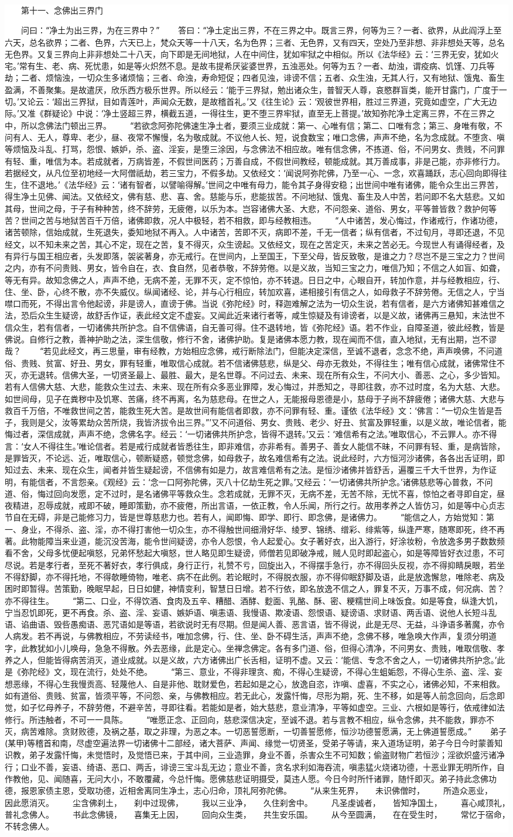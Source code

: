 　　第十一、念佛出三界门

　　问曰：“净土为出三界，为在三界中？”
　　答曰：“净土定出三界，不在三界之中。既言三界，何等为三？一者、欲界，从此阎浮上至六天，总名欲界；二者、色界，六天已上，梵众天等一十八天，名为色界；三者、无色界，又有四天，空处乃至非想、非非想处天等，总名无色界。又复三界向上非非想处二十八天，向下即是无间地狱，人在中间住，犹如牢狱之中相似。所以《法华经》云：‘三界无安，犹如火宅。’常有生、老、病、死忧患，如是等火炽然不息。是故韦提希厌娑婆世界，五浊恶处。何等为五？一者、劫浊，谓疫病、饥馑、刀兵等劫；二者、烦恼浊，一切众生多诸烦恼；三者、命浊，寿命短促；四者见浊，诽谤不信；五者、众生浊，无其人行，又有地狱、饿鬼、畜生盈满，不善聚集。是故遣厌，欣乐西方极乐世界。所以经云：‘能于三界狱，勉出诸众生，普智天人尊，哀愍群盲类，能开甘露门，广度于一切。’又论云：‘超出三界狱，目如青莲叶，声闻众无数，是故稽首礼。’又《往生论》云：‘观彼世界相，胜过三界道，究竟如虚空，广大无边际。’又准《群疑论》中说：‘净土竖超三界，横截五道，一得往生，更不堕三界牢狱，直至无上菩提。’故知弥陀净土定离三界，不在三界之中，所以念佛法门顿出三界。
　　“若欲念阿弥陀佛速生净土者，要须三业成就：第一、心唯有信；第二、口唯有念；第三、身唯有敬，不问有人、无人，尊卑、老少，昼、夜常不懈慢，名为敬成就。不议他人长、短，说食数宝；唯口念佛，声声不绝，名为念成就。不堕贪、嗔等烦恼及斗乱、打骂，怨恨、嫉妒，杀、盗、淫妄，是堕三涂因，与念佛法不相应故。唯有信念佛，不拣道、俗，不问男女、贵贱，不问罪有轻、重，唯信为本。若成就者，万病皆差，不假世间医药；万善自成，不假世间教经，顿能成就。其万善成事，非是己能，亦非修行力。若据经文，从凡位至初地经一大阿僧祇劫，若三宝力，不假多劫。又依经文：‘闻说阿弥陀佛，乃至一心、一念，欢喜踊跃，志心回向即得往生，住不退地。’《法华经》云：‘诸有智者，以譬喻得解。’世间之中唯有母力，能令其子身得安稳；出世间中唯有诸佛，能令众生出三界苦，得生净土见佛、闻法。又依经文，佛有慈、悲、喜、舍。慈能与乐，悲能拔苦。不问地狱、饿鬼、畜生及人中苦，若问即不名大慈悲。又如其母，世间之母，于子有种种苦，终不辞劳，无疲倦，以乐为本。岂容诸佛大圣、大悲，不问怨亲、道俗、男女，平等普皆救？救护何等苦？世间之苦与地狱苦百千万倍，诸佛即救，况人中极轻，若不相救，即与经教相违。
　　“人中诸苦，发心悔过，作诸戒行，作诸功德，诸苦顿除，信始成就，生死退失，委知地狱不再入。人中诸苦，苦即不灭，病即不差，千无一信者；纵有信者，不过旬月，寻即还退，不见经文，以不知未来之苦，其心不定，现在之苦，复不得灭，众生谤起。又依经文，现在之苦定灭，未来之苦必无。今现世人有诵得经者，及有异行与国王相应者，头发即落，袈裟著身，亦无戒行。在世间内，上至国王，下至父母，皆反致敬，是谁之力？尽岂不是三宝之力？世间之内，亦有不问贵贱、男女，皆令自在，衣、食自然，见者恭敬，不辞劳倦。以是义故，当知三宝之力，唯信乃知；不信之人如盲、如聋，等无有异。故知念佛之人，声声不绝，无病不差，无罪不灭，定不惊怕，亦不转退。日日之中，心眼自开，转加作意，并与经教相应，行、住、坐、卧，心终不散，亦不失威仪。纵闻诸经、论，并与心行相应，转加欢喜，递相接引有信之人，如母救子不辞劳倦。无信之人，宁当噤口而死，不得出言令他起谤，非是谤人，直谤于佛。当说《弥陀经》时，释迦难解之法为一切众生说，若有信者，是六方诸佛知甚难信之法，恐后众生生疑谤，故舒舌作证，表此经文定不虚妄。又闻此近来诸行者等，咸生惊疑及有诽谤者，以是义故，诸佛再三悬知，末法世不信众生，若有信者，一切诸佛共所护念。自不信佛语，自无善可得。住不退转地，皆《弥陀经》语。若不作业，自障圣道，彼此经教，皆是佛说。自修行之教，善神护助之法，深生信敬，修行不舍，诸佛护助。复是诸佛本愿力教，现在闻而不信，直入地狱，无有出期，岂不谬哉？
　　“若见此经文，再三思量，审有经教，方始相应念佛，戒行断除法门，但能决定深信，至诚不退者，念念不绝，声声唤佛，不问道俗、贵贱、贫富、好丑、男女，罪有轻重，唯取信心成就。若不信诸佛慈悲，纵是父、母亦无救处，不得往生；唯有信心成就，诸佛常住不灭，亦无退转。信佛大圣，一切贤圣最上、最胜、最大，是名世尊。不问过去、未来、现在所有众生，不问大小、善恶、之心，多少皆知。若有人信佛大慈、大悲，能救众生过去、未来、现在所有众多恶业罪障，发心悔过，并悉知之，寻即往救，亦不过时度，名为大慈、大悲。如世间母，见子在粪秽中及饥寒、苦痛，终不再离，名为慈悲母。在世之人，无能报母恩德是小，慈母于子尚不辞疲倦；诸佛大慈、大悲与救百千万倍，不唯救世间之苦，能救生死大苦。是故世间有能信者即救，亦不问罪有轻、重。谨依《法华经》文：‘佛言：“一切众生皆是吾子，我则是父，汝等累劫众苦所烧，我皆济拔令出三界。”’又不问道俗、男女、贵贱、老少、好丑、贫富及罪轻重，以是义故，唯论信者，能悔过者，深信成就，声声不绝，念佛名字。经云：‘一切诸佛共所护念，皆得不退转。’又云：‘难信希有之法。’唯取信心，不云罪人。亦不得言：‘女人不得往生。’唯论信者。若是戒行成就者皆悉往生，即非难信，亦非希有。善男子、善女人能信不昧，不问罪有轻、重，是病皆除，是罪皆灭，不论远、近，唯取信心，顿断疑惑，顿觉念佛，如母救子，故名难信希有之法。说此经时，六方恒河沙诸佛，各各出舌证明，即知过去、未来、现在众生，闻者并皆生疑起谤，不信佛有如是力，故言难信希有之法。是恒沙诸佛并皆舒舌，遍覆三千大千世界，为作证明，有能信者，不言怨亲。《观经》云：‘念一口阿弥陀佛，灭八十亿劫生死之罪。’又经云：‘一切诸佛共所护念。’诸佛慈悲等心普救，不问道、俗，悔过回向发愿，定不过时，是名诸佛平等救众生。念若成就，无罪不灭，无病不差，无苦不除，无忧不喜，惊怕之者寻即自定，昼夜精进，忍辱成就，戒即不破，睡即策勤，亦不疲倦，所出言语，一依正教，令人乐闻，所行之行。故用孝养之人皆仿习，如是等中心贞志节自在无碍，非是己能修习力，皆是世尊慈悲力也。若有人，闻即悔、即学、即行、即念佛，是诸佛力。
　　“能信之人，方始觉知：第一、身业，不得杀、盗、淫，亦不得打害他一切众生，亦不得触世间细滑好华、绫罗、锦绣、缯彩、绯紫等，纵逢严寒，随寒即死，终不再著。此物能障当来业道，能沉没苦海，能令世间疑谤，亦令人怨恨，令人起爱心。女子著好衣，出入游行，好涂妆粉，令放逸多男子数数频看不舍，父母多忧便起嗔怒，兄弟怀愁起大嗔怒，世人略见即生疑谤，师僧若见即破净戒，贼人见时即起盗心，如是等障皆好衣过患，不可尽说。若是孝行者，至死不著好衣，孝行俱成，身行正行，礼赞不亏，回旋出入，不得摆手急行，亦不得回头反视，亦不得抑睛戾眼，若坐不得舒脚，亦不得托地，不得欹睡倚物，唯老、病不在此例。若论眠时，不得脱衣服，亦不得仰眠舒脚及语，此是放逸懈怠，唯除老、病及困时即暂得。苦策勤，晚眠早起，日日如健，神情变利，智慧日日增。若不行依，即名放逸不信之人，罪复不灭，万事不成，何况病、苦？亦不得往生。
　　“第二、口业，不得饮酒、食肉及五辛、糟醋、酒酵、麨面、乳酪、酥、密、粳糯世间上味饭食。如是等食，纵逢大饥，宁当忍饥即死，更不再食。杀、盗、淫、妄语、嫉妒语、嗔恚语、我慢语、欺凌语、怨恨语、疑谤语、求财语、两舌语、说他人长短斗乱语、谄曲语、毁呰愚痴语、恶咒语如是等语，若欲说时无有尽期。但是闻人善、恶言语，皆不得说，此是无尽、无益，斗诤语多著魔，亦令人病发。若不再说，与佛教相应，不劳读经书，唯加念佛，行、住、坐、卧不碍生活，声声不绝，念佛不移，唯急唤大作声，复须分明道字，此教犹如小儿唤母，急急不得散。外去恶缘，此是定心。坐禅念佛定。各有多门道、俗，但得心清净，不问男女、贵贱，唯取信敬、孝养之人，但能皆得病苦消灭，道业成就。以是义故，六方诸佛出广长舌相，证明不虚。又云：‘能信、专念不舍之人，一切诸佛共所护念。’此是《弥陀经》文，现在流行，处处不绝。
　　“第三、意业，不得非理贪、痴，不得心生疑谤，不得心生蛆姤怨，不得心生杀、盗、淫、妄想恶缘，不得心生我慢贡高、轻蔑他人、自是非他、耽财爱色，若起如是之心，放逸自恣，诈嗔、虚喜，不实之心，诸佛必知，不来相救。如有道俗、贵贱、贫富，皆须平等，不问怨、亲，与佛教相应。若无此心，发露忏悔，尽形为期，死、生不移，如是等人前念回向，后念即觉，如子忆母养子，不辞劳倦，不避辛苦，寻即往看。若能如是者，始大慈悲，意业清净，平等如虚空。三业、六根如是等行，依戒律如法修行。所违触者，不可一一具陈。
　　“唯愿正念、正回向，慈悲深信决定，至诚不退。若与言教不相应，纵令念佛，共不能救，罪亦不灭，病苦难除。贪财败德，及祸之基，取之非理，为恶之本。一切恶誓愿断，一切善誓愿修，恒沙功德誓愿满，无上佛道誓愿成。”
　　弟子(某甲)等稽首和南，尽虚空遍法界一切诸佛十二部经，诸大菩萨、声闻、缘觉一切贤圣，受弟子等请，来入道场证明，弟子今日今时蒙善知识教，弟子发露忏悔，未觉悟时，及觉悟已来，于其中间，三业造罪，身业不善，杀害众生不可知数；偷盗财物广若恒沙；淫欲炽盛污诸净行；口业不善，妄语、绮语、恶口、两舌，诽谤三宝斗乱无边；意业不善，贪名求利如海吞流，嗔恚猛火烧诸功德，十恶业罪无明所作，自作教他，见、闻随喜，无问大小，不敢覆藏，今总忏悔。愿佛慈悲证明摄受，莫违人愿。今日今时所忏诸罪，随忏即灭。弟子持此念佛功德，报恩家债主恩，受取功德，近相舍离同生净土，志心归命，顶礼阿弥陀佛。
　　“从来生死界，　　未识佛僧时，
　　所造众恶业，　　因此愿消灭。
　　尘含佛刹土，　　刹中过现佛，
　　我以三业净，　　久住刹舍中。
　　凡圣虔诚者，　　皆知净国土，
　　喜心咸顶礼，　　普礼念佛人。
　　书此念佛镜，　　喜集无上因，
　　回向众生类，　　共生安乐国。
　　从今至圆满，　　在在受生时，
　　常忆于宿命，　　不转念佛人。

